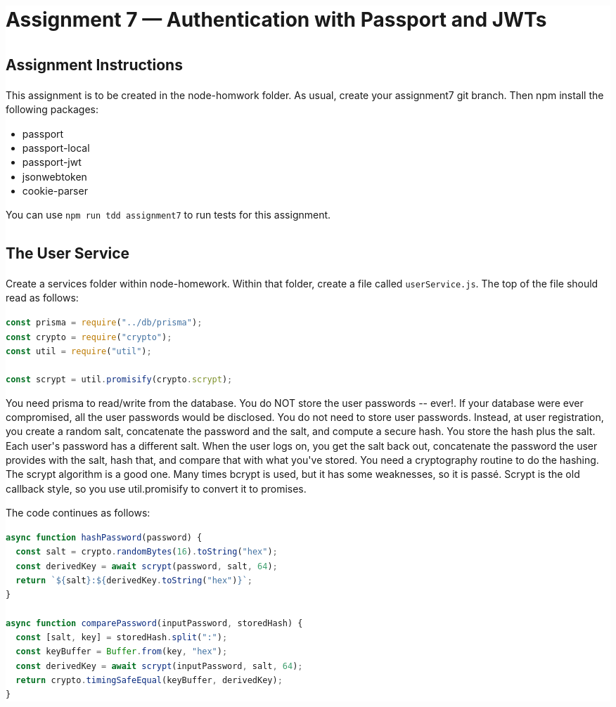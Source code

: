 # **Assignment 7 — Authentication with Passport and JWTs**

## **Assignment Instructions**

This assignment is to be created in the node-homwork folder.  As usual, create your assignment7 git branch.  Then npm install the following packages:

- passport
- passport-local
- passport-jwt
- jsonwebtoken
- cookie-parser

You can use `npm run tdd assignment7` to run tests for this assignment.  

## **The User Service**

Create a services folder within node-homework.  Within that folder, create a file called `userService.js`.  The top of the file should read as follows:

```js
const prisma = require("../db/prisma");
const crypto = require("crypto");
const util = require("util");

const scrypt = util.promisify(crypto.scrypt);
```

You need prisma to read/write from the database.  You do NOT store the user passwords -- ever!.  If your database were ever compromised, all the user passwords would be disclosed.  You do not need to store user passwords.  Instead, at user registration, you create a random salt, concatenate the password and the salt, and compute a secure hash.  You store the hash plus the salt.  Each user's password has a different salt.  When the user logs on, you get the salt back out, concatenate the password the user provides with the salt, hash that, and compare that with what you've stored.  You need a cryptography routine to do the hashing.  The scrypt algorithm is a good one.  Many times bcrypt is used, but it has some weaknesses, so it is passé.  Scrypt is the old callback style, so you use util.promisify to convert it to promises.

The code continues as follows:

```js
async function hashPassword(password) {
  const salt = crypto.randomBytes(16).toString("hex");
  const derivedKey = await scrypt(password, salt, 64);
  return `${salt}:${derivedKey.toString("hex")}`;
}

async function comparePassword(inputPassword, storedHash) {
  const [salt, key] = storedHash.split(":");
  const keyBuffer = Buffer.from(key, "hex");
  const derivedKey = await scrypt(inputPassword, salt, 64);
  return crypto.timingSafeEqual(keyBuffer, derivedKey);
}
```
